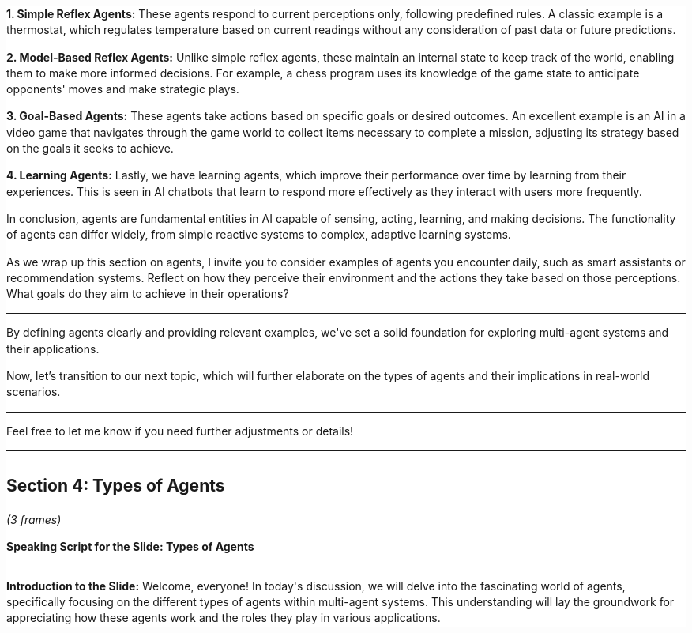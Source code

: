 **1. Simple Reflex Agents:** 
These agents respond to current perceptions only, following predefined rules. A classic example is a thermostat, which regulates temperature based on current readings without any consideration of past data or future predictions.

**2. Model-Based Reflex Agents:** 
Unlike simple reflex agents, these maintain an internal state to keep track of the world, enabling them to make more informed decisions. For example, a chess program uses its knowledge of the game state to anticipate opponents' moves and make strategic plays.

**3. Goal-Based Agents:** 
These agents take actions based on specific goals or desired outcomes. An excellent example is an AI in a video game that navigates through the game world to collect items necessary to complete a mission, adjusting its strategy based on the goals it seeks to achieve.

**4. Learning Agents:** 
Lastly, we have learning agents, which improve their performance over time by learning from their experiences. This is seen in AI chatbots that learn to respond more effectively as they interact with users more frequently. 

In conclusion, agents are fundamental entities in AI capable of sensing, acting, learning, and making decisions. The functionality of agents can differ widely, from simple reactive systems to complex, adaptive learning systems. 

As we wrap up this section on agents, I invite you to consider examples of agents you encounter daily, such as smart assistants or recommendation systems. Reflect on how they perceive their environment and the actions they take based on those perceptions. What goals do they aim to achieve in their operations?

---

By defining agents clearly and providing relevant examples, we've set a solid foundation for exploring multi-agent systems and their applications. 

Now, let’s transition to our next topic, which will further elaborate on the types of agents and their implications in real-world scenarios. 

---

Feel free to let me know if you need further adjustments or details!

---

## Section 4: Types of Agents
*(3 frames)*

**Speaking Script for the Slide: Types of Agents**

---

**Introduction to the Slide:**
Welcome, everyone! In today's discussion, we will delve into the fascinating world of agents, specifically focusing on the different types of agents within multi-agent systems. This understanding will lay the groundwork for appreciating how these agents work and the roles they play in various applications.
